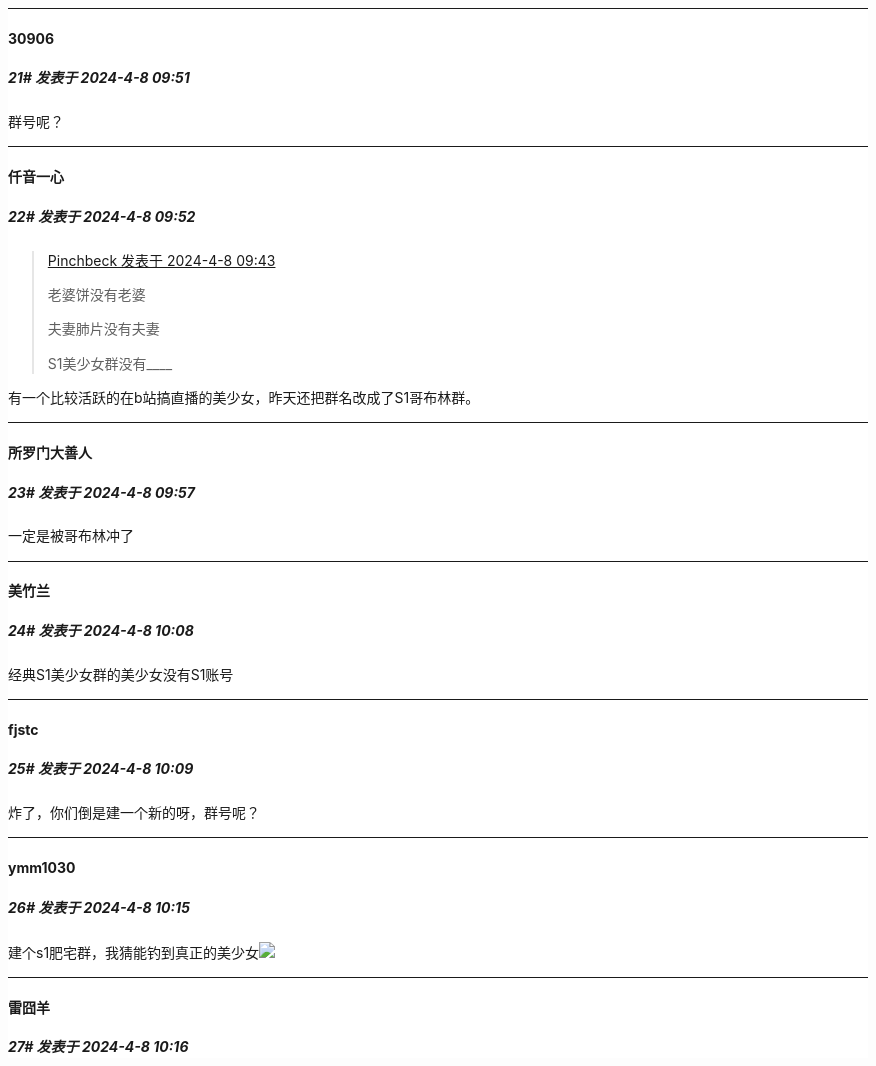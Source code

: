 *****

####  30906  
##### 21#       发表于 2024-4-8 09:51

群号呢？

*****

####  仟音一心  
##### 22#       发表于 2024-4-8 09:52

<blockquote><a href="httphttps://bbs.saraba1st.com/2b/forum.php?mod=redirect&amp;goto=findpost&amp;pid=64521551&amp;ptid=2178957" target="_blank">Pinchbeck 发表于 2024-4-8 09:43</a>

老婆饼没有老婆

夫妻肺片没有夫妻

S1美少女群没有____</blockquote>
有一个比较活跃的在b站搞直播的美少女，昨天还把群名改成了S1哥布林群。

*****

####  所罗门大善人  
##### 23#       发表于 2024-4-8 09:57

一定是被哥布林冲了

*****

####  美竹兰  
##### 24#       发表于 2024-4-8 10:08

经典S1美少女群的美少女没有S1账号

*****

####  fjstc  
##### 25#       发表于 2024-4-8 10:09

炸了，你们倒是建一个新的呀，群号呢？

*****

####  ymm1030  
##### 26#       发表于 2024-4-8 10:15

建个s1肥宅群，我猜能钓到真正的美少女<img src="https://static.saraba1st.com/image/smiley/face2017/048.png" referrerpolicy="no-referrer">

*****

####  雷囧羊  
##### 27#       发表于 2024-4-8 10:16
